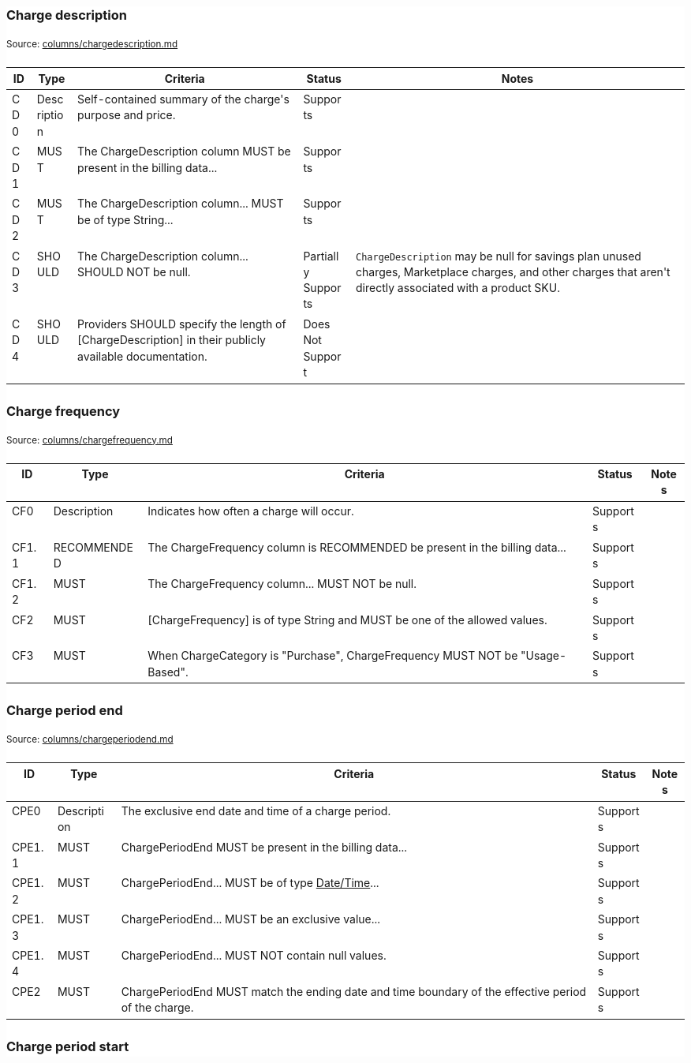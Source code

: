 ### Charge description

<sup>Source: [columns/chargedescription.md](https://github.com/FinOps-Open-Cost-and-Usage-Spec/FOCUS_Spec/blob/v1.0/specification/columns/chargedescription.md)</sup>

| ID  | Type        | Criteria                                                                                                | Status             | Notes                                                                                                                                                       |
| --- | ----------- | ------------------------------------------------------------------------------------------------------- | ------------------ | ----------------------------------------------------------------------------------------------------------------------------------------------------------- |
| CD0 | Description | Self-contained summary of the charge's purpose and price.                                               | Supports           |                                                                                                                                                             |
| CD1 | MUST        | The ChargeDescription column MUST be present in the billing data...                                     | Supports           |                                                                                                                                                             |
| CD2 | MUST        | The ChargeDescription column... MUST be of type String...                                               | Supports           |                                                                                                                                                             |
| CD3 | SHOULD      | The ChargeDescription column... SHOULD NOT be null.                                                     | Partially Supports | `ChargeDescription` may be null for savings plan unused charges, Marketplace charges, and other charges that aren't directly associated with a product SKU. |
| CD4 | SHOULD      | Providers SHOULD specify the length of \[ChargeDescription\] in their publicly available documentation. | Does Not Support   |                                                                                                                                                             |

### Charge frequency

<sup>Source: [columns/chargefrequency.md](https://github.com/FinOps-Open-Cost-and-Usage-Spec/FOCUS_Spec/blob/v1.0/specification/columns/chargefrequency.md)</sup>

| ID    | Type        | Criteria                                                                      | Status   | Notes |
| ----- | ----------- | ----------------------------------------------------------------------------- | -------- | ----- |
| CF0   | Description | Indicates how often a charge will occur.                                      | Supports |       |
| CF1.1 | RECOMMENDED | The ChargeFrequency column is RECOMMENDED be present in the billing data...   | Supports |       |
| CF1.2 | MUST        | The ChargeFrequency column... MUST NOT be null.                               | Supports |       |
| CF2   | MUST        | \[ChargeFrequency\] is of type String and MUST be one of the allowed values.  | Supports |       |
| CF3   | MUST        | When ChargeCategory is "Purchase", ChargeFrequency MUST NOT be "Usage-Based". | Supports |       |

### Charge period end

<sup>Source: [columns/chargeperiodend.md](https://github.com/FinOps-Open-Cost-and-Usage-Spec/FOCUS_Spec/blob/v1.0/specification/columns/chargeperiodend.md)</sup>

| ID     | Type        | Criteria                                                                                            | Status   | Notes |
| ------ | ----------- | --------------------------------------------------------------------------------------------------- | -------- | ----- |
| CPE0   | Description | The exclusive end date and time of a charge period.                                                 | Supports |       |
| CPE1.1 | MUST        | ChargePeriodEnd MUST be present in the billing data...                                              | Supports |       |
| CPE1.2 | MUST        | ChargePeriodEnd... MUST be of type [Date/Time](#datetime-format)...                                 | Supports |       |
| CPE1.3 | MUST        | ChargePeriodEnd... MUST be an exclusive value...                                                    | Supports |       |
| CPE1.4 | MUST        | ChargePeriodEnd... MUST NOT contain null values.                                                    | Supports |       |
| CPE2   | MUST        | ChargePeriodEnd MUST match the ending date and time boundary of the effective period of the charge. | Supports |       |

### Charge period start
